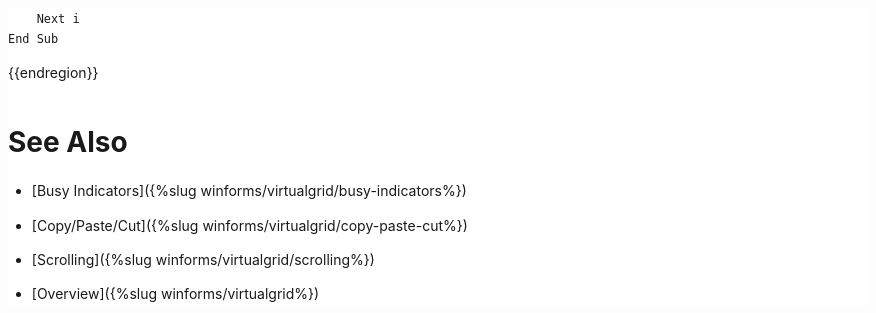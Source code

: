 ````VB.NET
    Next i
End Sub

```` 

{{endregion}}


# See Also
* [Busy Indicators]({%slug winforms/virtualgrid/busy-indicators%})

* [Copy/Paste/Cut]({%slug winforms/virtualgrid/copy-paste-cut%})

* [Scrolling]({%slug winforms/virtualgrid/scrolling%})

* [Overview]({%slug winforms/virtualgrid%})

